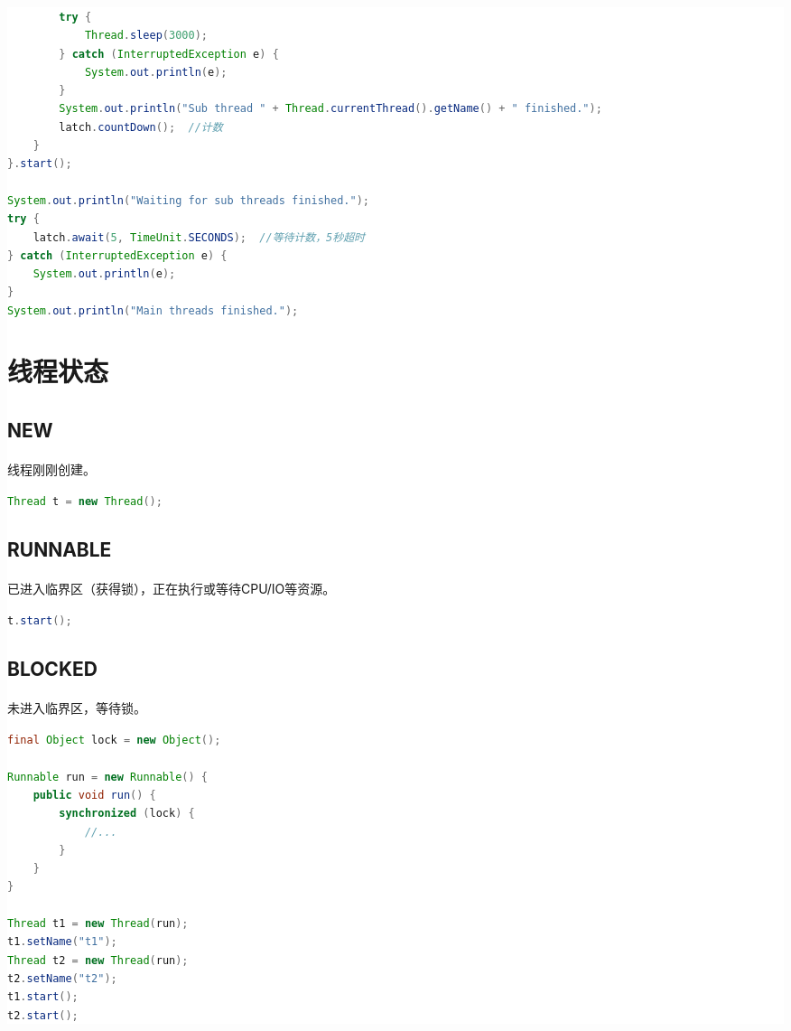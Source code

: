```java
        try {
            Thread.sleep(3000);
        } catch (InterruptedException e) {
            System.out.println(e);
        }
        System.out.println("Sub thread " + Thread.currentThread().getName() + " finished.");
        latch.countDown();  //计数
    }
}.start();

System.out.println("Waiting for sub threads finished.");
try {
    latch.await(5, TimeUnit.SECONDS);  //等待计数，5秒超时
} catch (InterruptedException e) {
    System.out.println(e);
}
System.out.println("Main threads finished.");
```

 
# 线程状态

## NEW

线程刚刚创建。

```java
Thread t = new Thread();
```


## RUNNABLE

已进入临界区（获得锁），正在执行或等待CPU/IO等资源。

```java
t.start();
```


## BLOCKED

未进入临界区，等待锁。

```java
final Object lock = new Object();

Runnable run = new Runnable() {
    public void run() {
        synchronized (lock) {
            //...
        }
    }
}

Thread t1 = new Thread(run);
t1.setName("t1");
Thread t2 = new Thread(run);
t2.setName("t2");
t1.start();
t2.start();
```
 